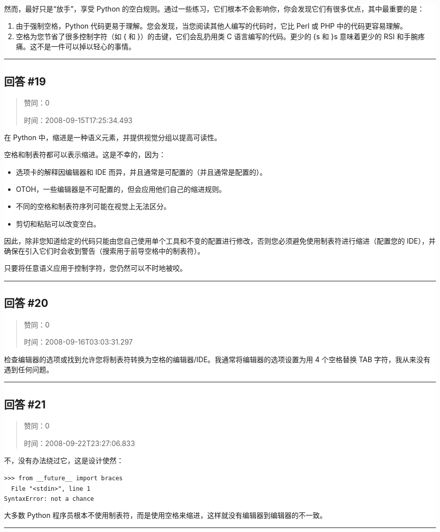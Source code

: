 然而，最好只是“放手”，享受 Python 的空白规则。通过一些练习，它们根本不会影响你，你会发现它们有很多优点，其中最重要的是：

1.  由于强制空格，Python 代码更易于理解。您会发现，当您阅读其他人编写的代码时，它比 Perl 或 PHP 中的代码更容易理解。
2.  空格为您节省了很多控制字符（如 { 和 }）的击键，它们会乱扔用类 C 语言编写的代码。更少的 {s 和 }s 意味着更少的 RSI 和手腕疼痛。这不是一件可以掉以轻心的事情。

* * *

## 回答 #19

> 赞同：0
> 
> 时间：2008-09-15T17:25:34.493

在 Python 中，缩进是一种语义元素，并提供视觉分组以提高可读性。

空格和制表符都可以表示缩进。这是不幸的，因为：

*   选项卡的解释因编辑器和 IDE 而异，并且通常是可配置的（并且通常是配置的）。

*   OTOH，一些编辑器是不可配置的，但会应用他们自己的缩进规则。

*   不同的空格和制表符序列可能在视觉上无法区分。

*   剪切和粘贴可以改变空白。

因此，除非您知道给定的代码只能由您自己使用单个工具和不变的配置进行修改，否则您必须避免使用制表符进行缩进（配置您的 IDE），并确保在引入它们时会收到警告（搜索用于前导空格中的制表符）。

只要将任意语义应用于控制字符，您仍然可以不时地被咬。

* * *

## 回答 #20

> 赞同：0
> 
> 时间：2008-09-16T03:03:31.297

检查编辑器的选项或找到允许您将制表符转换为空格的编辑器/IDE。我通常将编辑器的选项设置为用 4 个空格替换 TAB 字符，我从来没有遇到任何问题。

* * *

## 回答 #21

> 赞同：0
> 
> 时间：2008-09-22T23:27:06.833

不，没有办法绕过它，这是设计使然：

```
>>> from __future__ import braces
  File "<stdin>", line 1
SyntaxError: not a chance 
```

大多数 Python 程序员根本不使用制表符，而是使用空格来缩进，这样就没有编辑器到编辑器的不一致。

* * *
